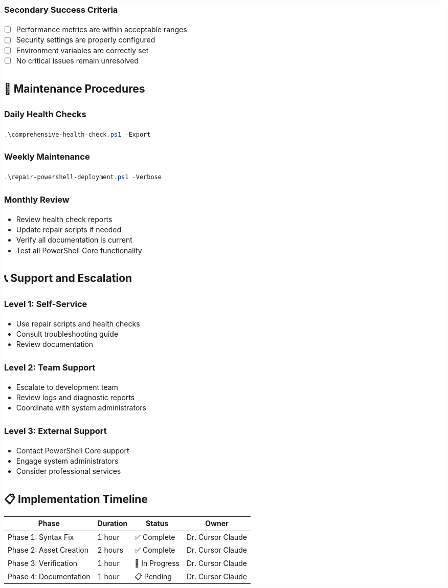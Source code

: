 ### Secondary Success Criteria
- [ ] Performance metrics are within acceptable ranges
- [ ] Security settings are properly configured
- [ ] Environment variables are correctly set
- [ ] No critical issues remain unresolved

## 🔄 Maintenance Procedures

### Daily Health Checks
```powershell
.\comprehensive-health-check.ps1 -Export
```

### Weekly Maintenance
```powershell
.\repair-powershell-deployment.ps1 -Verbose
```

### Monthly Review
- Review health check reports
- Update repair scripts if needed
- Verify all documentation is current
- Test all PowerShell Core functionality

## 📞 Support and Escalation

### Level 1: Self-Service
- Use repair scripts and health checks
- Consult troubleshooting guide
- Review documentation

### Level 2: Team Support
- Escalate to development team
- Review logs and diagnostic reports
- Coordinate with system administrators

### Level 3: External Support
- Contact PowerShell Core support
- Engage system administrators
- Consider professional services

## 📋 Implementation Timeline

| Phase                   | Duration | Status        | Owner             |
| ----------------------- | -------- | ------------- | ----------------- |
| Phase 1: Syntax Fix     | 1 hour   | ✅ Complete    | Dr. Cursor Claude |
| Phase 2: Asset Creation | 2 hours  | ✅ Complete    | Dr. Cursor Claude |
| Phase 3: Verification   | 1 hour   | 🔄 In Progress | Dr. Cursor Claude |
| Phase 4: Documentation  | 1 hour   | 📋 Pending     | Dr. Cursor Claude |
